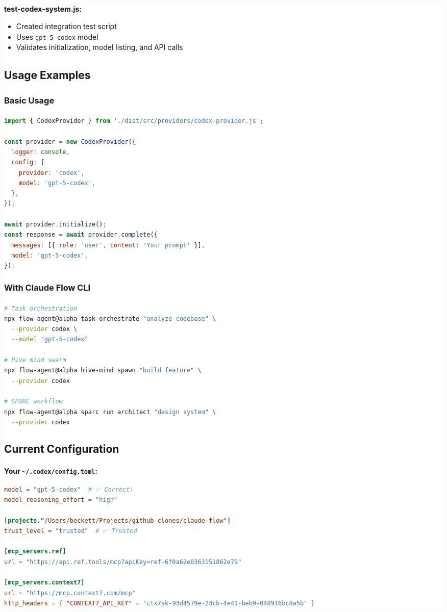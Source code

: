 **test-codex-system.js:**
- Created integration test script
- Uses `gpt-5-codex` model
- Validates initialization, model listing, and API calls

## Usage Examples

### Basic Usage
```javascript
import { CodexProvider } from './dist/src/providers/codex-provider.js';

const provider = new CodexProvider({
  logger: console,
  config: {
    provider: 'codex',
    model: 'gpt-5-codex',
  },
});

await provider.initialize();
const response = await provider.complete({
  messages: [{ role: 'user', content: 'Your prompt' }],
  model: 'gpt-5-codex',
});
```

### With Claude Flow CLI
```bash
# Task orchestration
npx flow-agent@alpha task orchestrate "analyze codebase" \
  --provider codex \
  --model "gpt-5-codex"

# Hive mind swarm
npx flow-agent@alpha hive-mind spawn "build feature" \
  --provider codex

# SPARC workflow
npx flow-agent@alpha sparc run architect "design system" \
  --provider codex
```

## Current Configuration

**Your `~/.codex/config.toml`:**
```toml
model = "gpt-5-codex"  # ✅ Correct!
model_reasoning_effort = "high"

[projects."/Users/beckett/Projects/github_clones/claude-flow"]
trust_level = "trusted"  # ✅ Trusted

[mcp_servers.ref]
url = "https://api.ref.tools/mcp?apiKey=ref-6f0a62e8363151862e79"

[mcp_servers.context7]
url = "https://mcp.context7.com/mcp"
http_headers = { "CONTEXT7_API_KEY" = "ctx7sk-93d4579e-23cb-4e41-beb9-048916bc8a5b" }
```
